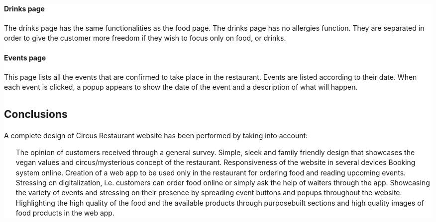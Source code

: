 #### Drinks page
The drinks page has the same functionalities as the food page. The drinks page has no allergies
function. They are separated in order to give the customer more freedom if they wish to focus
only on food, or drinks.
#### Events page
This page lists all the events that are confirmed to take place in the restaurant. Events are listed
according to their date. When each event is clicked, a popup appears to show the date of the
event and a description of what will happen.

## Conclusions
A complete design of Circus Restaurant website has been performed by taking into account:
<ul>
<il>The opinion of customers received through a general survey.</il>
<il>Simple, sleek and family friendly design that showcases the vegan values and
circus/mysterious concept of the restaurant.</il>
<il>Responsiveness of the website in several devices
<il>Booking system online.</il>
<il>Creation of a web app to be used only in the restaurant for ordering food and reading
upcoming events.</il>
<il>Stressing on digitalization, i.e. customers can order food online or simply ask the help of
waiters through the app.</il>
<il>Showcasing the variety of events and stressing on their presence by spreading event
buttons and popups throughout the website.</il>
<il>Highlighting the high quality of the food and the available products through purposebuilt
sections and high quality images of food products in the web app.</il>
<ul>